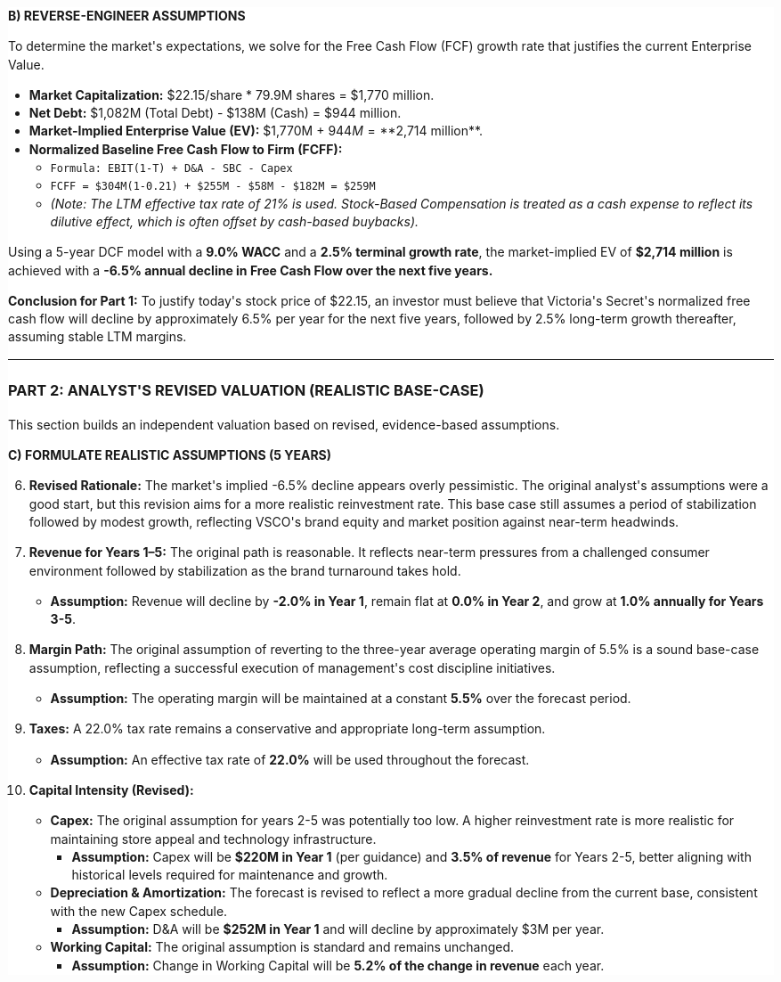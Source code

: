**B) REVERSE-ENGINEER ASSUMPTIONS**

To determine the market's expectations, we solve for the Free Cash Flow (FCF) growth rate that justifies the current Enterprise Value.

*   **Market Capitalization:** $22.15/share \* 79.9M shares = $1,770 million.
*   **Net Debt:** $1,082M (Total Debt) - $138M (Cash) = $944 million.
*   **Market-Implied Enterprise Value (EV):** $1,770M + $944M = **$2,714 million**.
*   **Normalized Baseline Free Cash Flow to Firm (FCFF):**
    *   `Formula: EBIT(1-T) + D&A - SBC - Capex`
    *   `FCFF = $304M(1-0.21) + $255M - $58M - $182M = $259M`
    *   *(Note: The LTM effective tax rate of 21% is used. Stock-Based Compensation is treated as a cash expense to reflect its dilutive effect, which is often offset by cash-based buybacks).*

Using a 5-year DCF model with a **9.0% WACC** and a **2.5% terminal growth rate**, the market-implied EV of **$2,714 million** is achieved with a **-6.5% annual decline in Free Cash Flow over the next five years.**

**Conclusion for Part 1:** To justify today's stock price of $22.15, an investor must believe that Victoria's Secret's normalized free cash flow will decline by approximately 6.5% per year for the next five years, followed by 2.5% long-term growth thereafter, assuming stable LTM margins.

---

### **PART 2: ANALYST'S REVISED VALUATION (REALISTIC BASE-CASE)**

This section builds an independent valuation based on revised, evidence-based assumptions.

**C) FORMULATE REALISTIC ASSUMPTIONS (5 YEARS)**

6.  **Revised Rationale:** The market's implied -6.5% decline appears overly pessimistic. The original analyst's assumptions were a good start, but this revision aims for a more realistic reinvestment rate. This base case still assumes a period of stabilization followed by modest growth, reflecting VSCO's brand equity and market position against near-term headwinds.

7.  **Revenue for Years 1–5:** The original path is reasonable. It reflects near-term pressures from a challenged consumer environment followed by stabilization as the brand turnaround takes hold.
    *   **Assumption:** Revenue will decline by **-2.0% in Year 1**, remain flat at **0.0% in Year 2**, and grow at **1.0% annually for Years 3-5**.

8.  **Margin Path:** The original assumption of reverting to the three-year average operating margin of 5.5% is a sound base-case assumption, reflecting a successful execution of management's cost discipline initiatives.
    *   **Assumption:** The operating margin will be maintained at a constant **5.5%** over the forecast period.

9.  **Taxes:** A 22.0% tax rate remains a conservative and appropriate long-term assumption.
    *   **Assumption:** An effective tax rate of **22.0%** will be used throughout the forecast.

10. **Capital Intensity (Revised):**
    *   **Capex:** The original assumption for years 2-5 was potentially too low. A higher reinvestment rate is more realistic for maintaining store appeal and technology infrastructure.
        *   **Assumption:** Capex will be **$220M in Year 1** (per guidance) and **3.5% of revenue** for Years 2-5, better aligning with historical levels required for maintenance and growth.
    *   **Depreciation & Amortization:** The forecast is revised to reflect a more gradual decline from the current base, consistent with the new Capex schedule.
        *   **Assumption:** D&A will be **$252M in Year 1** and will decline by approximately $3M per year.
    *   **Working Capital:** The original assumption is standard and remains unchanged.
        *   **Assumption:** Change in Working Capital will be **5.2% of the change in revenue** each year.
